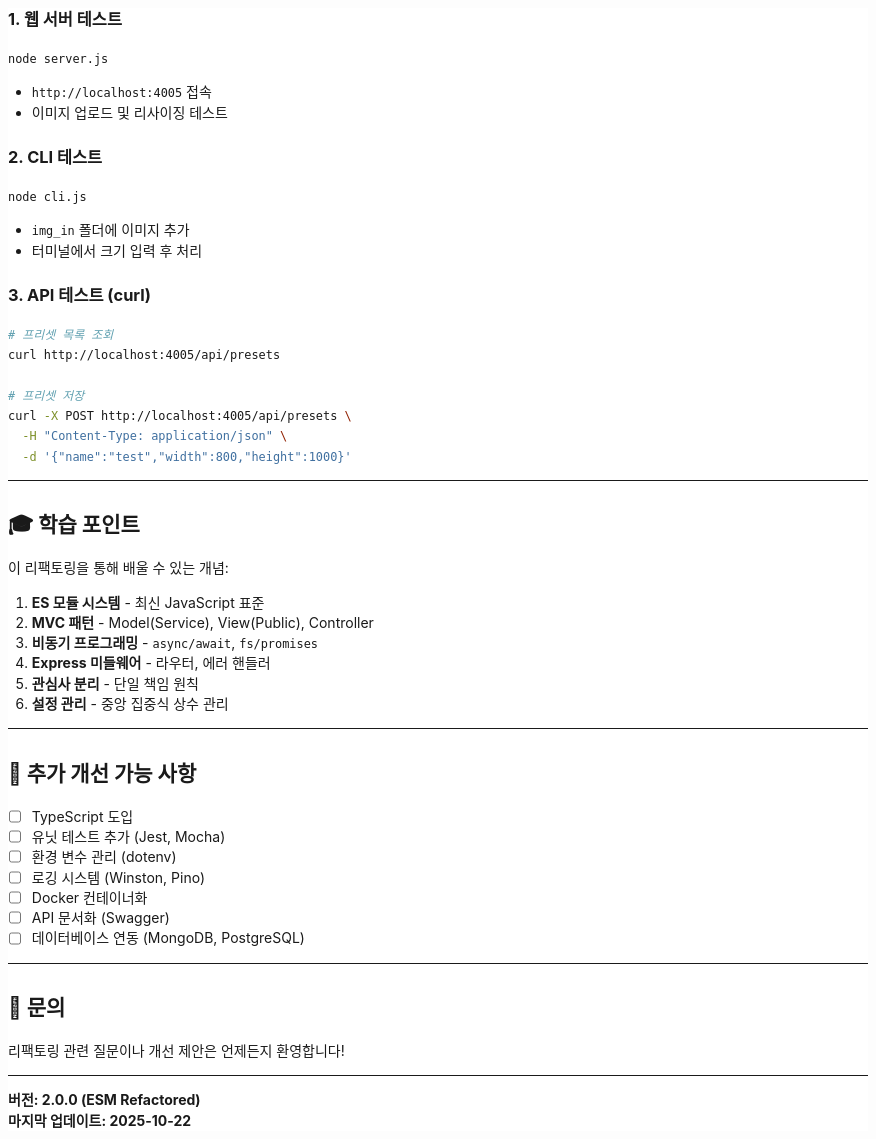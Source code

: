 ### **1. 웹 서버 테스트**
```bash
node server.js
```
- `http://localhost:4005` 접속
- 이미지 업로드 및 리사이징 테스트

### **2. CLI 테스트**
```bash
node cli.js
```
- `img_in` 폴더에 이미지 추가
- 터미널에서 크기 입력 후 처리

### **3. API 테스트 (curl)**
```bash
# 프리셋 목록 조회
curl http://localhost:4005/api/presets

# 프리셋 저장
curl -X POST http://localhost:4005/api/presets \
  -H "Content-Type: application/json" \
  -d '{"name":"test","width":800,"height":1000}'
```

---

## 🎓 학습 포인트

이 리팩토링을 통해 배울 수 있는 개념:

1. **ES 모듈 시스템** - 최신 JavaScript 표준
2. **MVC 패턴** - Model(Service), View(Public), Controller
3. **비동기 프로그래밍** - `async/await`, `fs/promises`
4. **Express 미들웨어** - 라우터, 에러 핸들러
5. **관심사 분리** - 단일 책임 원칙
6. **설정 관리** - 중앙 집중식 상수 관리

---

## 📝 추가 개선 가능 사항

- [ ] TypeScript 도입
- [ ] 유닛 테스트 추가 (Jest, Mocha)
- [ ] 환경 변수 관리 (dotenv)
- [ ] 로깅 시스템 (Winston, Pino)
- [ ] Docker 컨테이너화
- [ ] API 문서화 (Swagger)
- [ ] 데이터베이스 연동 (MongoDB, PostgreSQL)

---

## 📧 문의

리팩토링 관련 질문이나 개선 제안은 언제든지 환영합니다!

---

**버전: 2.0.0 (ESM Refactored)**  
**마지막 업데이트: 2025-10-22**

